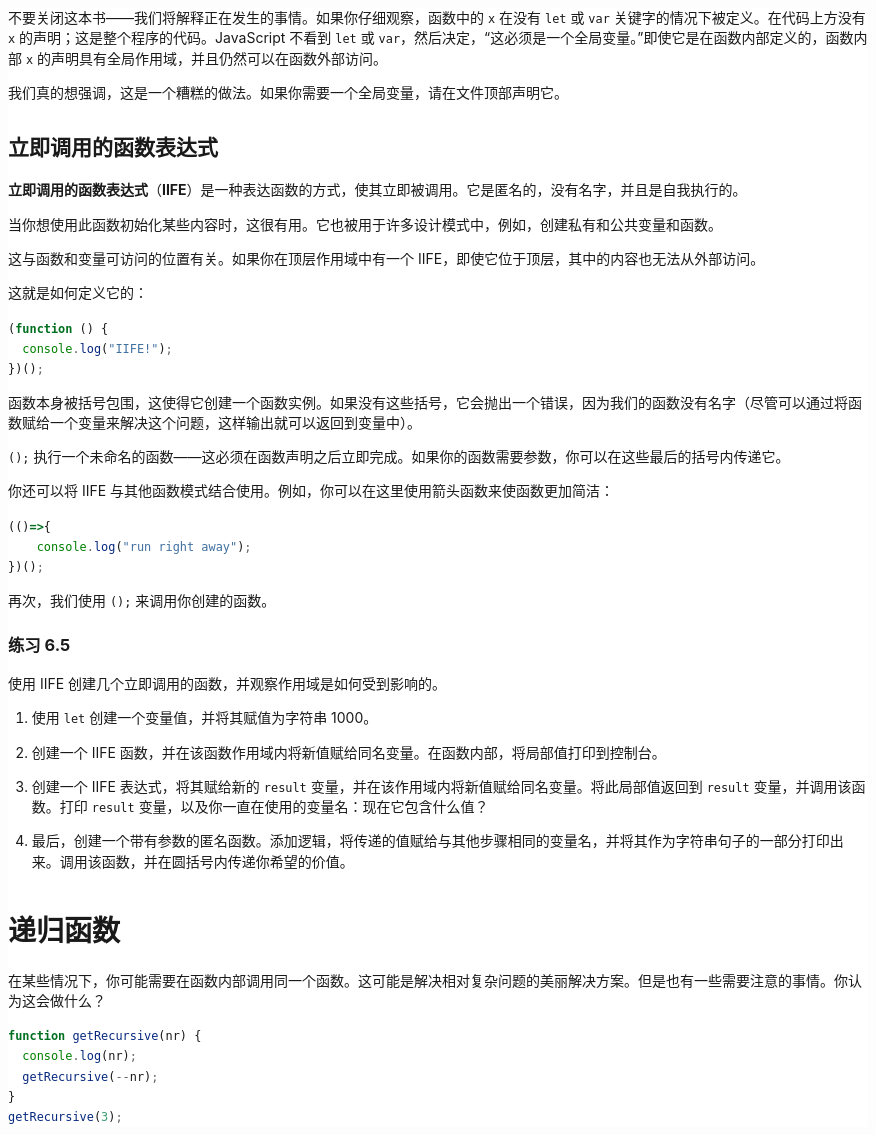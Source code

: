 不要关闭这本书——我们将解释正在发生的事情。如果你仔细观察，函数中的 `x` 在没有 `let` 或 `var` 关键字的情况下被定义。在代码上方没有 `x` 的声明；这是整个程序的代码。JavaScript 不看到 `let` 或 `var`，然后决定，“这必须是一个全局变量。”即使它是在函数内部定义的，函数内部 `x` 的声明具有全局作用域，并且仍然可以在函数外部访问。

我们真的想强调，这是一个糟糕的做法。如果你需要一个全局变量，请在文件顶部声明它。

## 立即调用的函数表达式

**立即调用的函数表达式**（**IIFE**）是一种表达函数的方式，使其立即被调用。它是匿名的，没有名字，并且是自我执行的。

当你想使用此函数初始化某些内容时，这很有用。它也被用于许多设计模式中，例如，创建私有和公共变量和函数。

这与函数和变量可访问的位置有关。如果你在顶层作用域中有一个 IIFE，即使它位于顶层，其中的内容也无法从外部访问。

这就是如何定义它的：

```js
(function () {
  console.log("IIFE!");
})(); 
```

函数本身被括号包围，这使得它创建一个函数实例。如果没有这些括号，它会抛出一个错误，因为我们的函数没有名字（尽管可以通过将函数赋给一个变量来解决这个问题，这样输出就可以返回到变量中）。

`();` 执行一个未命名的函数——这必须在函数声明之后立即完成。如果你的函数需要参数，你可以在这些最后的括号内传递它。

你还可以将 IIFE 与其他函数模式结合使用。例如，你可以在这里使用箭头函数来使函数更加简洁：

```js
(()=>{
    console.log("run right away");
})(); 
```

再次，我们使用 `();` 来调用你创建的函数。

### 练习 6.5

使用 IIFE 创建几个立即调用的函数，并观察作用域是如何受到影响的。

1.  使用 `let` 创建一个变量值，并将其赋值为字符串 1000。

1.  创建一个 IIFE 函数，并在该函数作用域内将新值赋给同名变量。在函数内部，将局部值打印到控制台。

1.  创建一个 IIFE 表达式，将其赋给新的 `result` 变量，并在该作用域内将新值赋给同名变量。将此局部值返回到 `result` 变量，并调用该函数。打印 `result` 变量，以及你一直在使用的变量名：现在它包含什么值？

1.  最后，创建一个带有参数的匿名函数。添加逻辑，将传递的值赋给与其他步骤相同的变量名，并将其作为字符串句子的一部分打印出来。调用该函数，并在圆括号内传递你希望的价值。

# 递归函数

在某些情况下，你可能需要在函数内部调用同一个函数。这可能是解决相对复杂问题的美丽解决方案。但是也有一些需要注意的事情。你认为这会做什么？

```js
function getRecursive(nr) {
  console.log(nr);
  getRecursive(--nr);
}
getRecursive(3); 
```
